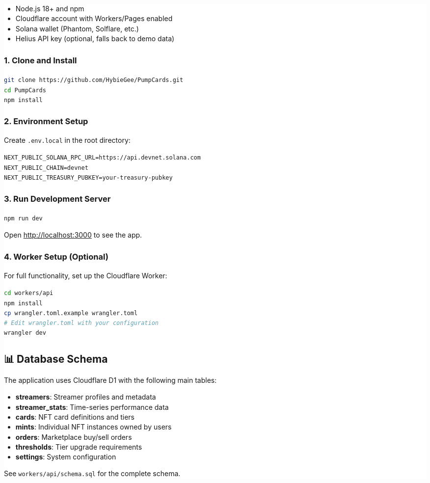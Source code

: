 - Node.js 18+ and npm
- Cloudflare account with Workers/Pages enabled
- Solana wallet (Phantom, Solflare, etc.)
- Helius API key (optional, falls back to demo data)

### 1. Clone and Install

```bash
git clone https://github.com/HybieGee/PumpCards.git
cd PumpCards
npm install
```

### 2. Environment Setup

Create `.env.local` in the root directory:

```env
NEXT_PUBLIC_SOLANA_RPC_URL=https://api.devnet.solana.com
NEXT_PUBLIC_CHAIN=devnet
NEXT_PUBLIC_TREASURY_PUBKEY=your-treasury-pubkey
```

### 3. Run Development Server

```bash
npm run dev
```

Open [http://localhost:3000](http://localhost:3000) to see the app.

### 4. Worker Setup (Optional)

For full functionality, set up the Cloudflare Worker:

```bash
cd workers/api
npm install
cp wrangler.toml.example wrangler.toml
# Edit wrangler.toml with your configuration
wrangler dev
```

## 📊 Database Schema

The application uses Cloudflare D1 with the following main tables:

- **streamers**: Streamer profiles and metadata
- **streamer_stats**: Time-series performance data
- **cards**: NFT card definitions and tiers
- **mints**: Individual NFT instances owned by users
- **orders**: Marketplace buy/sell orders
- **thresholds**: Tier upgrade requirements
- **settings**: System configuration

See `workers/api/schema.sql` for the complete schema.

